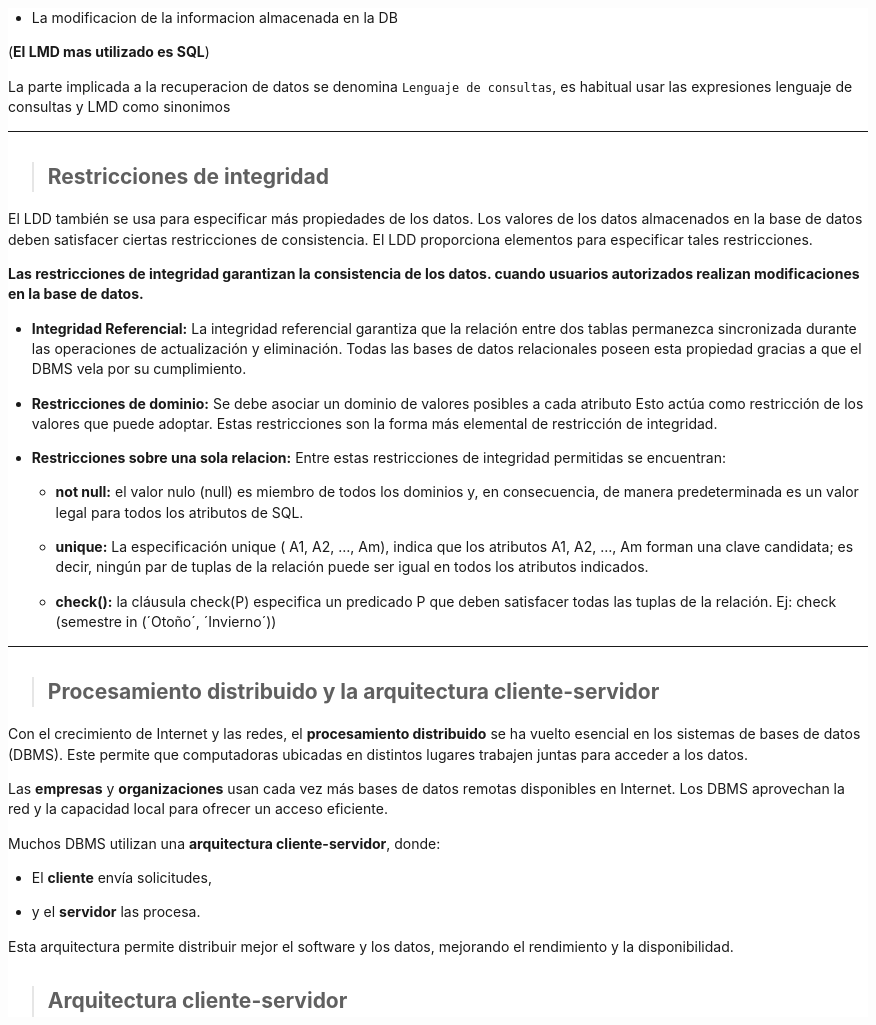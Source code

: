 - La modificacion de la informacion almacenada en la DB

(**El LMD  mas utilizado es SQL**)

 La parte implicada a la recuperacion de datos se denomina `Lenguaje de consultas`, es habitual usar las expresiones lenguaje de consultas y LMD como sinonimos

---

> ## Restricciones de integridad

El LDD también se usa para especificar más propiedades de los datos.
Los valores de los datos almacenados en la base de datos deben satisfacer ciertas restricciones de consistencia. El LDD proporciona elementos para especificar tales restricciones.

**Las restricciones de integridad garantizan la consistencia de los datos. cuando usuarios autorizados realizan modificaciones en la base de datos.**

- **Integridad Referencial:** La integridad referencial garantiza que la relación entre dos tablas permanezca sincronizada durante las operaciones de actualización y eliminación. Todas las bases de datos relacionales poseen esta propiedad gracias a que el DBMS vela por su cumplimiento.

- **Restricciones de dominio:** Se debe asociar un dominio de valores posibles a cada atributo Esto actúa como restricción de los valores que puede adoptar. Estas restricciones son la forma más elemental de restricción de integridad.

- **Restricciones sobre una sola relacion:** Entre estas restricciones de integridad permitidas se encuentran: 
  
  - **not null:** el valor nulo (null) es miembro de todos los dominios y, en consecuencia, de manera predeterminada es un valor legal para todos los atributos de SQL.
  
  - **unique:** La especificación unique ( A1, A2, …, Am), indica que los atributos A1, A2, …, Am forman una clave candidata; es decir, ningún par de tuplas de la relación puede ser igual en todos los atributos indicados.
  
  - **check():** la cláusula check(P) especifica un predicado P que deben satisfacer todas las tuplas de la relación. Ej: check (semestre in (´Otoño´, ´Invierno´))

---

> ## Procesamiento distribuido y la arquitectura cliente-servidor

Con el crecimiento de Internet y las redes, el **procesamiento distribuido** se ha vuelto esencial en los sistemas de bases de datos (DBMS). Este permite que computadoras ubicadas en distintos lugares trabajen juntas para acceder a los datos.

Las **empresas** y **organizaciones** usan cada vez más bases de datos remotas disponibles en Internet. Los DBMS aprovechan la red y la capacidad local para ofrecer un acceso eficiente.

Muchos DBMS utilizan una **arquitectura cliente-servidor**, donde:

- El **cliente** envía solicitudes,

- y el **servidor** las procesa.

Esta arquitectura permite distribuir mejor el software y los datos, mejorando el rendimiento y la disponibilidad.

> ## Arquitectura cliente-servidor
